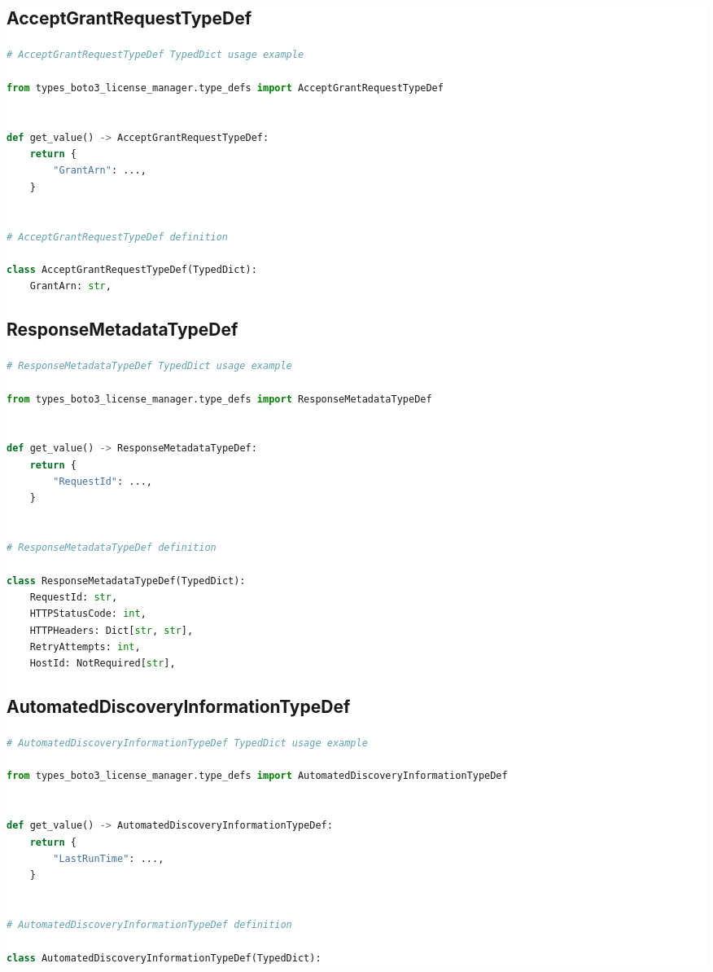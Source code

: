 

## AcceptGrantRequestTypeDef

```python
# AcceptGrantRequestTypeDef TypedDict usage example

from types_boto3_license_manager.type_defs import AcceptGrantRequestTypeDef


def get_value() -> AcceptGrantRequestTypeDef:
    return {
        "GrantArn": ...,
    }


# AcceptGrantRequestTypeDef definition

class AcceptGrantRequestTypeDef(TypedDict):
    GrantArn: str,
```


## ResponseMetadataTypeDef

```python
# ResponseMetadataTypeDef TypedDict usage example

from types_boto3_license_manager.type_defs import ResponseMetadataTypeDef


def get_value() -> ResponseMetadataTypeDef:
    return {
        "RequestId": ...,
    }


# ResponseMetadataTypeDef definition

class ResponseMetadataTypeDef(TypedDict):
    RequestId: str,
    HTTPStatusCode: int,
    HTTPHeaders: Dict[str, str],
    RetryAttempts: int,
    HostId: NotRequired[str],
```


## AutomatedDiscoveryInformationTypeDef

```python
# AutomatedDiscoveryInformationTypeDef TypedDict usage example

from types_boto3_license_manager.type_defs import AutomatedDiscoveryInformationTypeDef


def get_value() -> AutomatedDiscoveryInformationTypeDef:
    return {
        "LastRunTime": ...,
    }


# AutomatedDiscoveryInformationTypeDef definition

class AutomatedDiscoveryInformationTypeDef(TypedDict):
```